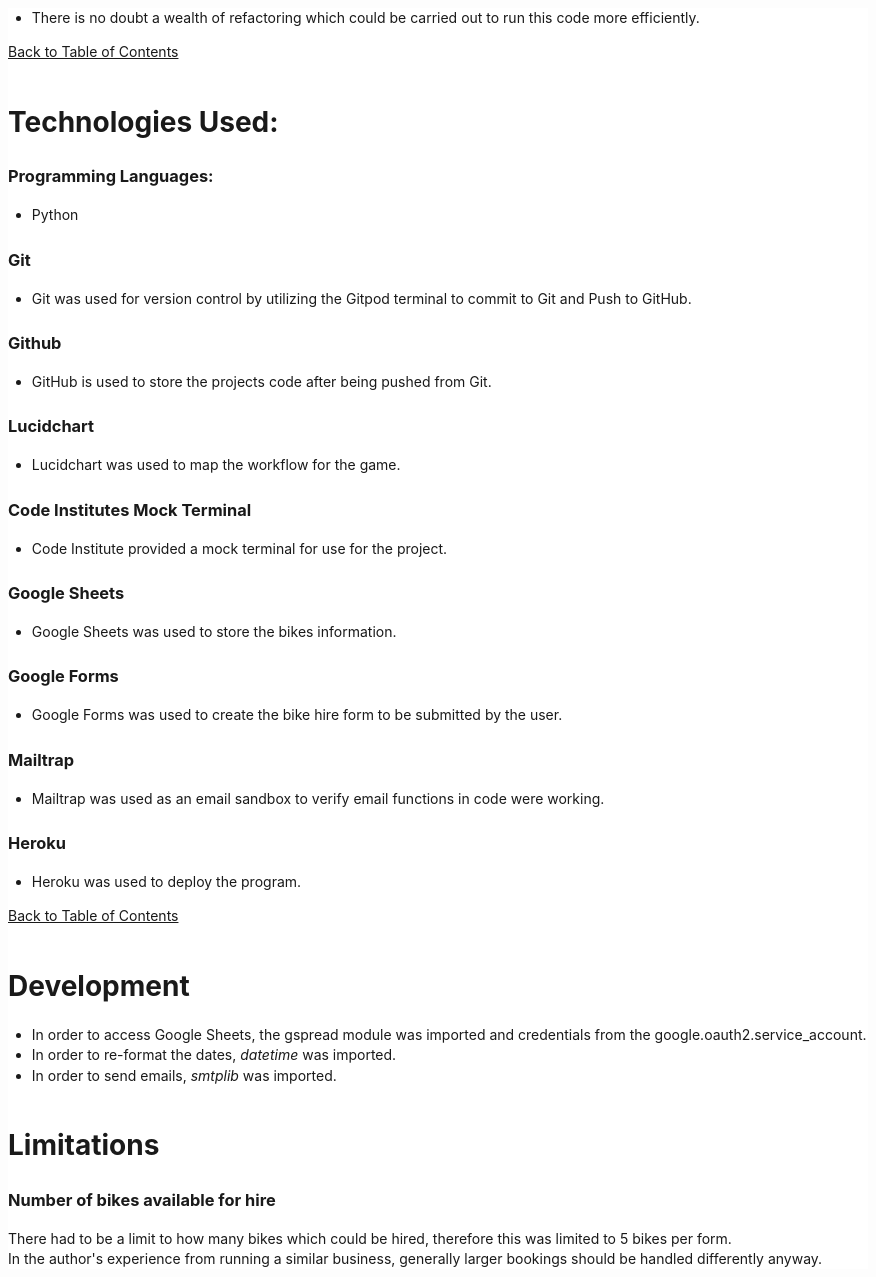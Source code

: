 * There is no doubt a wealth of refactoring which could be carried out to run this code more efficiently.

[Back to Table of Contents](#table-of-contents)

# Technologies Used:
### Programming Languages:
* Python

### Git
* Git was used for version control by utilizing the Gitpod terminal to commit to Git and Push to GitHub.

### Github
* GitHub is used to store the projects code after being pushed from Git.

### Lucidchart
* Lucidchart was used to map the workflow for the game.

### Code Institutes Mock Terminal
* Code Institute provided a mock terminal for use for the project.

### Google Sheets
* Google Sheets was used to store the bikes information. 

### Google Forms
* Google Forms was used to create the bike hire form to be submitted by the user. 

### Mailtrap
* Mailtrap was used as an email sandbox to verify email functions in code were working.

### Heroku
* Heroku was used to deploy the program. 

[Back to Table of Contents](#table-of-contents)

# Development
* In order to access Google Sheets, the gspread module was imported and credentials from the google.oauth2.service_account.
* In order to re-format the dates, *datetime* was imported.
* In order to send emails, *smtplib* was imported.


# Limitations
### Number of bikes available for hire
There had to be a limit to how many bikes which could be hired, therefore this was limited to 5 bikes per form.  
In the author's experience from running a similar business, generally larger bookings should be handled differently anyway.
